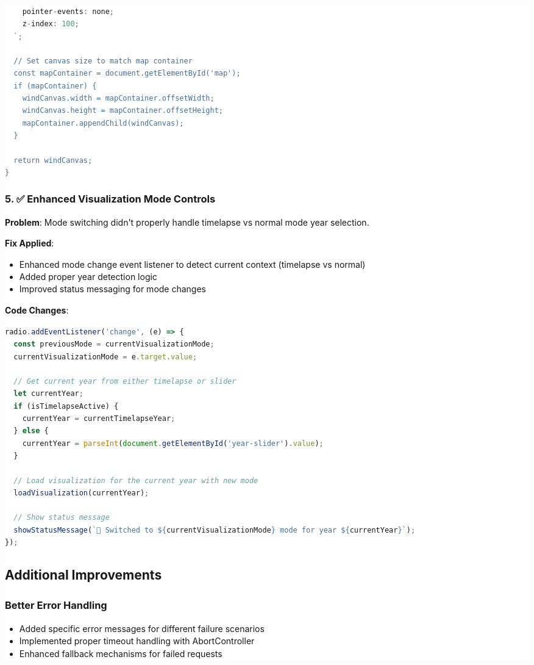 ```javascript
    pointer-events: none;
    z-index: 100;
  `;
  
  // Set canvas size to match map container
  const mapContainer = document.getElementById('map');
  if (mapContainer) {
    windCanvas.width = mapContainer.offsetWidth;
    windCanvas.height = mapContainer.offsetHeight;
    mapContainer.appendChild(windCanvas);
  }
  
  return windCanvas;
}
```

### 5. ✅ Enhanced Visualization Mode Controls
**Problem**: Mode switching didn't properly handle timelapse vs normal mode year selection.

**Fix Applied**:
- Enhanced mode change event listener to detect current context (timelapse vs normal)
- Added proper year detection logic
- Improved status messaging for mode changes

**Code Changes**:
```javascript
radio.addEventListener('change', (e) => {
  const previousMode = currentVisualizationMode;
  currentVisualizationMode = e.target.value;
  
  // Get current year from either timelapse or slider
  let currentYear;
  if (isTimelapseActive) {
    currentYear = currentTimelapseYear;
  } else {
    currentYear = parseInt(document.getElementById('year-slider').value);
  }
  
  // Load visualization for the current year with new mode
  loadVisualization(currentYear);
  
  // Show status message
  showStatusMessage(`🎨 Switched to ${currentVisualizationMode} mode for year ${currentYear}`);
});
```

## Additional Improvements

### Better Error Handling
- Added specific error messages for different failure scenarios
- Implemented proper timeout handling with AbortController
- Enhanced fallback mechanisms for failed requests
